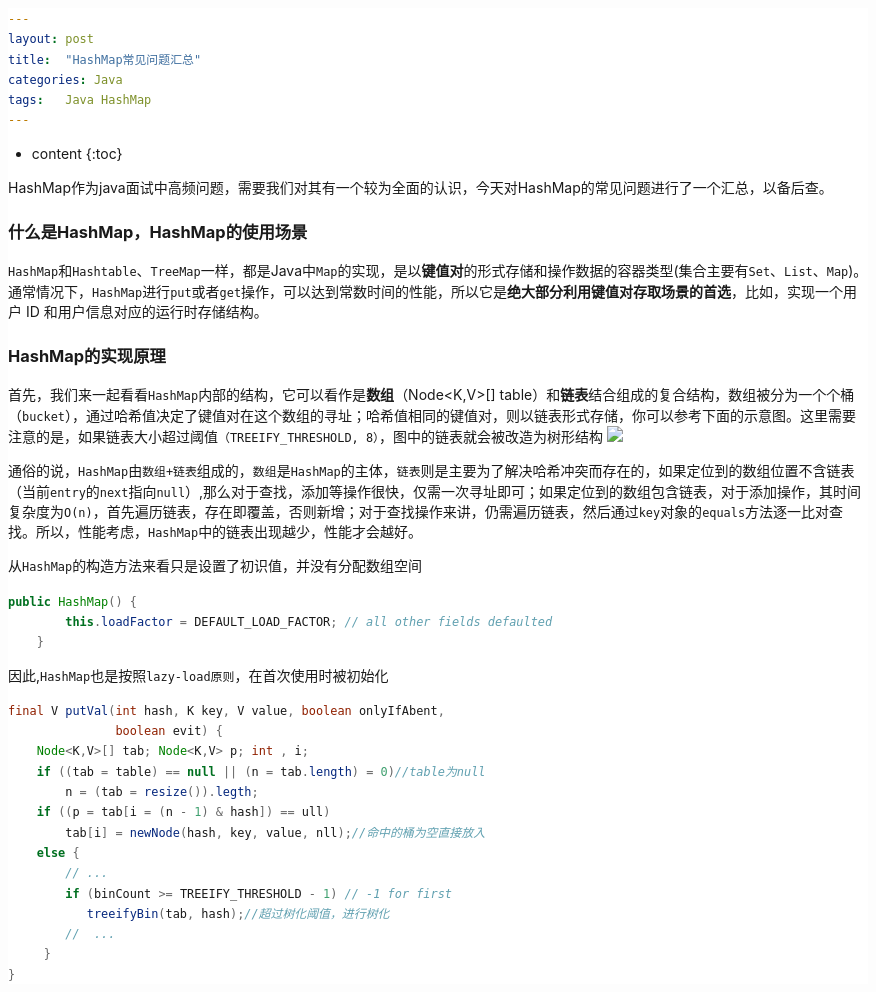 ```yaml
---
layout: post
title:  "HashMap常见问题汇总"
categories: Java
tags:   Java HashMap  
---
```


* content
{:toc}


HashMap作为java面试中高频问题，需要我们对其有一个较为全面的认识，今天对HashMap的常见问题进行了一个汇总，以备后查。

### 什么是HashMap，HashMap的使用场景

`HashMap`和`Hashtable`、`TreeMap`一样，都是Java中`Map`的实现，是以**键值对**的形式存储和操作数据的容器类型(集合主要有`Set`、`List`、`Map`)。通常情况下，`HashMap`进行`put`或者`get`操作，可以达到常数时间的性能，所以它是**绝大部分利用键值对存取场景的首选**，比如，实现一个用户 ID 和用户信息对应的运行时存储结构。




### HashMap的实现原理

首先，我们来一起看看`HashMap`内部的结构，它可以看作是**数组**（Node<K,V>[] table）和**链表**结合组成的复合结构，数组被分为一个个桶（`bucket`），通过哈希值决定了键值对在这个数组的寻址；哈希值相同的键值对，则以链表形式存储，你可以参考下面的示意图。这里需要注意的是，如果链表大小超过阈值`（TREEIFY_THRESHOLD, 8）`，图中的链表就会被改造为树形结构
![](https://oscimg.oschina.net/oscnet/906649bc9e524efd16d26a462a8e1c43d7a.jpg)

通俗的说，`HashMap`由`数组+链表`组成的，`数组`是`HashMap`的主体，`链表`则是主要为了解决哈希冲突而存在的，如果定位到的数组位置不含链表（当前`entry`的`next`指向`null`）,那么对于查找，添加等操作很快，仅需一次寻址即可；如果定位到的数组包含链表，对于添加操作，其时间复杂度为`O(n)`，首先遍历链表，存在即覆盖，否则新增；对于查找操作来讲，仍需遍历链表，然后通过`key`对象的`equals`方法逐一比对查找。所以，性能考虑，`HashMap`中的链表出现越少，性能才会越好。  

从`HashMap`的构造方法来看只是设置了初识值，并没有分配数组空间

``` java
public HashMap() {
        this.loadFactor = DEFAULT_LOAD_FACTOR; // all other fields defaulted
    }
```

因此,`HashMap`也是按照`lazy-load原则`，在首次使用时被初始化

``` java
final V putVal(int hash, K key, V value, boolean onlyIfAbent,
               boolean evit) {
    Node<K,V>[] tab; Node<K,V> p; int , i;
    if ((tab = table) == null || (n = tab.length) = 0)//table为null
        n = (tab = resize()).legth;
    if ((p = tab[i = (n - 1) & hash]) == ull)
        tab[i] = newNode(hash, key, value, nll);//命中的桶为空直接放入
    else {
        // ...
        if (binCount >= TREEIFY_THRESHOLD - 1) // -1 for first 
           treeifyBin(tab, hash);//超过树化阈值，进行树化
        //  ... 
     }
}
```
